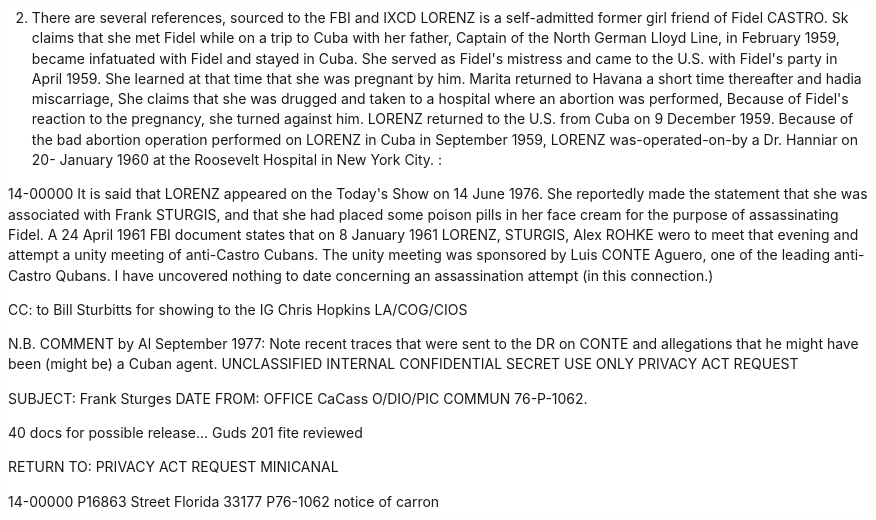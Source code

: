 2. There are several references, sourced to the FBI and IXCD
LORENZ is a self-admitted former girl friend of Fidel CASTRO. Sk
claims that she met Fidel while on a trip to Cuba with her father,
Captain of the North German Lloyd Line, in February 1959, became
infatuated with Fidel and stayed in Cuba. She served as Fidel's
mistress and came to the U.S. with Fidel's party in April 1959. She
learned at that time that she was pregnant by him. Marita returned
to Havana a short time thereafter and hadia miscarriage, She claims
that she was drugged and taken to a hospital where an abortion was
performed, Because of Fidel's reaction to the pregnancy, she turned
against him. LORENZ returned to the U.S. from Cuba on 9 December 1959.
Because of the bad abortion operation performed on LORENZ in Cuba
in September 1959, LORENZ was-operated-on-by a Dr. Hanniar on 20-
January 1960 at the Roosevelt Hospital in New York City.
:

14-00000
It is said that LORENZ appeared on the Today's Show on 14
June 1976. She reportedly made the statement that she was associated
with Frank STURGIS, and that she had placed some poison pills in
her face cream for the purpose of assassinating Fidel. A 24 April
1961 FBI document states that on 8 January 1961 LORENZ, STURGIS, Alex
ROHKE wero to meet that evening and attempt a unity meeting of
anti-Castro Cubans. The unity meeting was sponsored by Luis CONTE
Aguero, one of the leading anti-Castro Qubans. I have uncovered nothing
to date concerning an assassination attempt (in this connection.)

CC: to Bill Sturbitts for showing to the IG Chris Hopkins
LA/COG/CIOS

N.B. COMMENT by Al September 1977: Note recent traces that were
sent to the DR on CONTE and allegations that he might have been
(might be) a Cuban agent.
UNCLASSIFIED INTERNAL CONFIDENTIAL SECRET
USE ONLY
PRIVACY ACT REQUEST

SUBJECT: Frank Sturges DATE
FROM: OFFICE
CaCass
O/DIO/PIC COMMUN
76-P-1062.

40 docs for possible
release... Guds 201 fite
reviewed

RETURN TO:
PRIVACY ACT REQUEST
MINICANAL

14-00000
P16863
Street
Florida 33177 P76-1062
notice of carron
